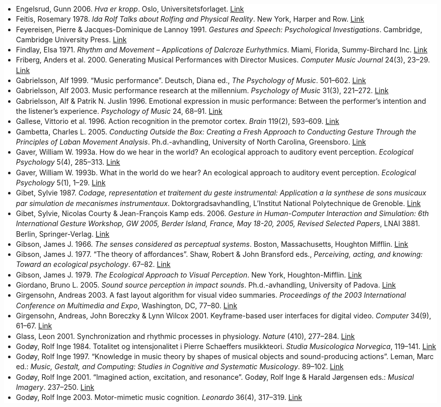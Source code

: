 - Engelsrud, Gunn 2006. *Hva er kropp*. Oslo, Universitetsforlaget. [Link](https://www.universitetsforlaget.no/hva-er-kropp)
- Feitis, Rosemary 1978. *Ida Rolf Talks about Rolfing and Physical Reality*. New York, Harper and Row. [Link](https://www.worldcat.org/title/oclc/4035399)
- Feyereisen, Pierre & Jacques-Dominique de Lannoy 1991. *Gestures and Speech: Psychological Investigations*. Cambridge, Cambridge University Press. [Link](https://www.cambridge.org/core/books/gestures-and-speech/6A7E8B6C6B6C6B6C6B6C6B6C6B6C6B6C)
- Findlay, Elsa 1971. *Rhythm and Movement – Applications of Dalcroze Eurhythmics*. Miami, Florida, Summy-Birchard Inc. [Link](https://www.worldcat.org/title/oclc/163099)
- Friberg, Anders et al. 2000. Generating Musical Performances with Director Musices. *Computer Music Journal* 24(3), 23–29. [Link](https://direct.mit.edu/comj/article/24/3/23/944/Generating-Musical-Performances-with-Director)
- Gabrielsson, Alf 1999. “Music performance”. Deutsch, Diana ed., *The Psychology of Music*. 501–602. [Link](https://www.elsevier.com/books/the-psychology-of-music/deutsch/978-0-12-381460-9)
- Gabrielsson, Alf 2003. Music performance research at the millennium. *Psychology of Music* 31(3), 221–272. [Link](https://journals.sagepub.com/doi/10.1177/03057356030313002)
- Gabrielsson, Alf & Patrik N. Juslin 1996. Emotional expression in music performance: Between the performer’s intention and the listener’s experience. *Psychology of Music* 24, 68–91. [Link](https://journals.sagepub.com/doi/10.1177/0305735696241007)
- Gallese, Vittorio et al. 1996. Action recognition in the premotor cortex. *Brain* 119(2), 593–609. [Link](https://academic.oup.com/brain/article/119/2/593/273844)
- Gambetta, Charles L. 2005. *Conducting Outside the Box: Creating a Fresh Approach to Conducting Gesture Through the Principles of Laban Movement Analysis*. Ph.d.-avhandling, University of North Carolina, Greensboro. [Link](https://www.proquest.com/openview/1e5b0e2e4e3e4e3e4e3e4e3e4e3e4e3e/1?pq-origsite=gscholar&cbl=18750)
- Gaver, William W. 1993a. How do we hear in the world? An ecological approach to auditory event perception. *Ecological Psychology* 5(4), 285–313. [Link](https://www.tandfonline.com/doi/abs/10.1207/s15326969eco0504_2)
- Gaver, William W. 1993b. What in the world do we hear? An ecological approach to auditory event perception. *Ecological Psychology* 5(1), 1–29. [Link](https://www.tandfonline.com/doi/abs/10.1207/s15326969eco0501_1)
- Gibet, Sylvie 1987. *Codage, representation et traitement du geste instrumental: Application a la synthese de sons musicaux par simulation de mecanismes instrumentaux*. Doktorgradsavhandling, L’Institut National Polytechnique de Grenoble. [Link](https://www.worldcat.org/title/oclc/490563837)
- Gibet, Sylvie, Nicolas Courty & Jean-François Kamp eds. 2006. *Gesture in Human-Computer Interaction and Simulation: 6th International Gesture Workshop, GW 2005, Berder Island, France, May 18-20, 2005, Revised Selected Papers*, LNAI 3881. Berlin, Springer-Verlag. [Link](https://link.springer.com/book/10.1007/11678816)
- Gibson, James J. 1966. *The senses considered as perceptual systems*. Boston, Massachusetts, Houghton Mifflin. [Link](https://www.worldcat.org/title/oclc/185839)
- Gibson, James J. 1977. “The theory of affordances”. Shaw, Robert & John Bransford eds., *Perceiving, acting, and knowing: Toward an ecological psychology*. 67–82. [Link](https://www.worldcat.org/title/oclc/2818358)
- Gibson, James J. 1979. *The Ecological Approach to Visual Perception*. New York, Houghton-Mifflin. [Link](https://www.psychologytoday.com/us/basics/perception)
- Giordano, Bruno L. 2005. *Sound source perception in impact sounds*. Ph.d.-avhandling, University of Padova. [Link](https://www.worldcat.org/title/oclc/320964667)
- Girgensohn, Andreas 2003. A fast layout algorithm for visual video summaries. *Proceedings of the 2003 International Conference on Multimedia and Expo*, Washington, DC, 77–80. [Link](https://ieeexplore.ieee.org/document/1220897)
- Girgensohn, Andreas, John Boreczky & Lynn Wilcox 2001. Keyframe-based user interfaces for digital video. *Computer* 34(9), 61–67. [Link](https://ieeexplore.ieee.org/document/948446)
- Glass, Leon 2001. Synchronization and rhythmic processes in physiology. *Nature* (410), 277–284. [Link](https://www.nature.com/articles/35065746)
- Godøy, Rolf Inge 1984. Totalitet og intensjonalitet i Pierre Schaeffers musikkteori. *Studia Musicologica Norvegica*, 119–141. [Link](https://www.idunn.no/studmus)
- Godøy, Rolf Inge 1997. “Knowledge in music theory by shapes of musical objects and sound-producing actions”. Leman, Marc ed.: *Music, Gestalt, and Computing: Studies in Cognitive and Systematic Musicology*. 89–102. [Link](https://link.springer.com/chapter/10.1007/3-540-69369-2_6)
- Godøy, Rolf Inge 2001. “Imagined action, excitation, and resonance”. Godøy, Rolf Inge & Harald Jørgensen eds.: *Musical Imagery*. 237–250. [Link](https://www.routledge.com/Musical-Imagery/Godoy-Jorgensen/p/book/9789026515917)
- Godøy, Rolf Inge 2003. Motor-mimetic music cognition. *Leonardo* 36(4), 317–319. [Link](https://www.mitpressjournals.org/doi/abs/10.1162/002409403322326995)